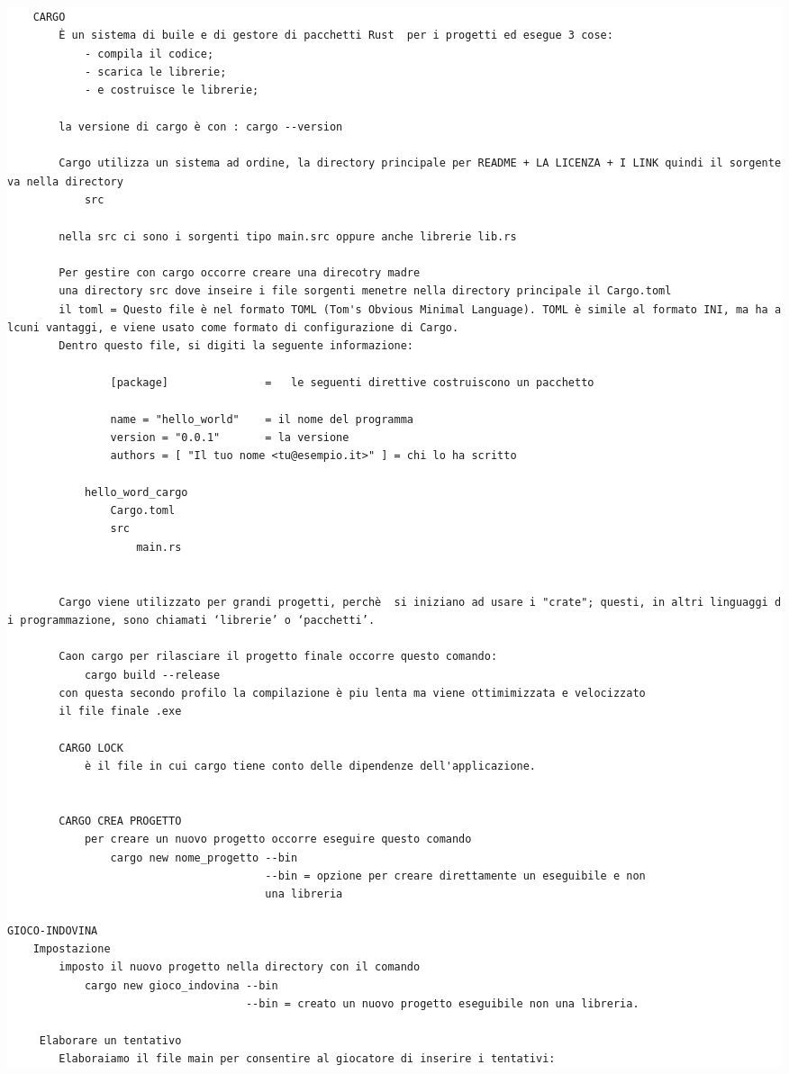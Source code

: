 		CARGO
			È un sistema di buile e di gestore di pacchetti Rust  per i progetti ed esegue 3 cose:
				- compila il codice;
				- scarica le librerie;
				- e costruisce le librerie;

			la versione di cargo è con : cargo --version

			Cargo utilizza un sistema ad ordine, la directory principale per README + LA LICENZA + I LINK quindi il sorgente va nella directory 
				src

			nella src ci sono i sorgenti tipo main.src oppure anche librerie lib.rs

			Per gestire con cargo occorre creare una direcotry madre
			una directory src dove inseire i file sorgenti menetre nella directory principale il Cargo.toml
			il toml = Questo file è nel formato TOML (Tom's Obvious Minimal Language). TOML è simile al formato INI, ma ha alcuni vantaggi, e viene usato come formato di configurazione di Cargo.
			Dentro questo file, si digiti la seguente informazione:

					[package]				= 	le seguenti direttive costruiscono un pacchetto

					name = "hello_world"	= il nome del programma
					version = "0.0.1"		= la versione
					authors = [ "Il tuo nome <tu@esempio.it>" ] = chi lo ha scritto
				
				hello_word_cargo
					Cargo.toml
					src
						main.rs


			Cargo viene utilizzato per grandi progetti, perchè  si iniziano ad usare i "crate"; questi, in altri linguaggi di programmazione, sono chiamati ‘librerie’ o ‘pacchetti’. 

			Caon cargo per rilasciare il progetto finale occorre questo comando:
				cargo build --release 
			con questa secondo profilo la compilazione è piu lenta ma viene ottimimizzata e velocizzato
			il file finale .exe

			CARGO LOCK
				è il file in cui cargo tiene conto delle dipendenze dell'applicazione.


			CARGO CREA PROGETTO
				per creare un nuovo progetto occorre eseguire questo comando
					cargo new nome_progetto --bin
					 						--bin = opzione per creare direttamente un eseguibile e non
					 						una libreria

	GIOCO-INDOVINA
		Impostazione
			imposto il nuovo progetto nella directory con il comando
				cargo new gioco_indovina --bin
				                         --bin = creato un nuovo progetto eseguibile non una libreria.

         Elaborare un tentativo
         	Elaboraiamo il file main per consentire al giocatore di inserire i tentativi:
